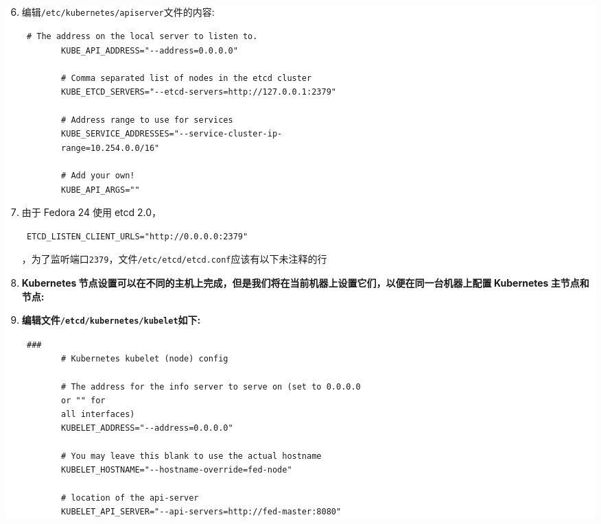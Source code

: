 6.  编辑`/etc/kubernetes/apiserver`文件的内容:

    ```
     # The address on the local server to listen to. 
            KUBE_API_ADDRESS="--address=0.0.0.0" 

            # Comma separated list of nodes in the etcd cluster 
            KUBE_ETCD_SERVERS="--etcd-servers=http://127.0.0.1:2379" 

            # Address range to use for services         
            KUBE_SERVICE_ADDRESSES="--service-cluster-ip-
            range=10.254.0.0/16" 

            # Add your own! 
            KUBE_API_ARGS=""

    ```

7.  由于 Fedora 24 使用 etcd 2.0，

    ```
     ETCD_LISTEN_CLIENT_URLS="http://0.0.0.0:2379" 

    ```

    ，为了监听端口`2379`，文件`/etc/etcd/etcd.conf`应该有以下未注释的行
8.  **Kubernetes 节点设置可以在不同的主机上完成，但是我们将在当前机器上设置它们，以便在同一台机器上配置 Kubernetes 主节点和节点:**
9.  **编辑文件`/etcd/kubernetes/kubelet`如下:**

    ```
     ### 
            # Kubernetes kubelet (node) config 

            # The address for the info server to serve on (set to 0.0.0.0 
            or "" for 
            all interfaces) 
            KUBELET_ADDRESS="--address=0.0.0.0" 

            # You may leave this blank to use the actual hostname 
            KUBELET_HOSTNAME="--hostname-override=fed-node" 

            # location of the api-server 
            KUBELET_API_SERVER="--api-servers=http://fed-master:8080" 
